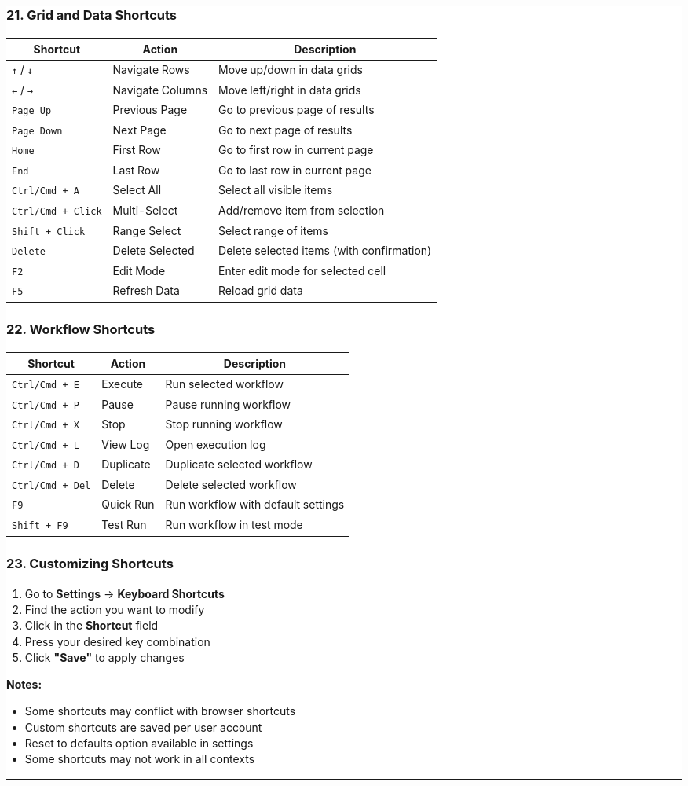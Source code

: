 ### 21. Grid and Data Shortcuts
| Shortcut | Action | Description |
|----------|--------|-------------|
| `↑` / `↓` | Navigate Rows | Move up/down in data grids |
| `←` / `→` | Navigate Columns | Move left/right in data grids |
| `Page Up` | Previous Page | Go to previous page of results |
| `Page Down` | Next Page | Go to next page of results |
| `Home` | First Row | Go to first row in current page |
| `End` | Last Row | Go to last row in current page |
| `Ctrl/Cmd + A` | Select All | Select all visible items |
| `Ctrl/Cmd + Click` | Multi-Select | Add/remove item from selection |
| `Shift + Click` | Range Select | Select range of items |
| `Delete` | Delete Selected | Delete selected items (with confirmation) |
| `F2` | Edit Mode | Enter edit mode for selected cell |
| `F5` | Refresh Data | Reload grid data |

### 22. Workflow Shortcuts
| Shortcut | Action | Description |
|----------|--------|-------------|
| `Ctrl/Cmd + E` | Execute | Run selected workflow |
| `Ctrl/Cmd + P` | Pause | Pause running workflow |
| `Ctrl/Cmd + X` | Stop | Stop running workflow |
| `Ctrl/Cmd + L` | View Log | Open execution log |
| `Ctrl/Cmd + D` | Duplicate | Duplicate selected workflow |
| `Ctrl/Cmd + Del` | Delete | Delete selected workflow |
| `F9` | Quick Run | Run workflow with default settings |
| `Shift + F9` | Test Run | Run workflow in test mode |

### 23. Customizing Shortcuts
1. Go to **Settings** → **Keyboard Shortcuts**
2. Find the action you want to modify
3. Click in the **Shortcut** field
4. Press your desired key combination
5. Click **"Save"** to apply changes

**Notes:**
- Some shortcuts may conflict with browser shortcuts
- Custom shortcuts are saved per user account
- Reset to defaults option available in settings
- Some shortcuts may not work in all contexts

---